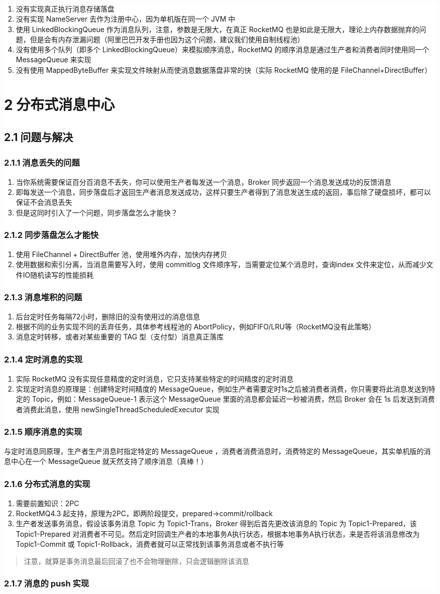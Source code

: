 1. 没有实现真正执行消息存储落盘
2. 没有实现 NameServer 去作为注册中心，因为单机版在同一个 JVM 中  
3. 使用 LinkedBlockingQueue 作为消息队列，注意，参数是无限大，在真正 RocketMQ 也是如此是无限大，理论上内存数据抛弃的问题，但是会有内存泄漏问题（阿里巴巴开发手册也因为这个问题，建议我们使用自制线程池）  
4. 没有使用多个队列（即多个 LinkedBlockingQueue）来模拟顺序消息，RocketMQ 的顺序消息是通过生产者和消费者同时使用同一个 MessageQueue 来实现
5. 没有使用 MappedByteBuffer 来实现文件映射从而使消息数据落盘非常的快（实际 RocketMQ 使用的是 FileChannel+DirectBuffer）

# 2 分布式消息中心

## 2.1 问题与解决

### 2.1.1 消息丢失的问题

1. 当你系统需要保证百分百消息不丢失，你可以使用生产者每发送一个消息，Broker 同步返回一个消息发送成功的反馈消息
2. 即每发送一个消息，同步落盘后才返回生产者消息发送成功，这样只要生产者得到了消息发送生成的返回，事后除了硬盘损坏，都可以保证不会消息丢失
3. 但是这同时引入了一个问题，同步落盘怎么才能快？

### 2.1.2 同步落盘怎么才能快

1. 使用 FileChannel + DirectBuffer 池，使用堆外内存，加快内存拷贝  
2. 使用数据和索引分离，当消息需要写入时，使用 commitlog 文件顺序写，当需要定位某个消息时，查询index 文件来定位，从而减少文件IO随机读写的性能损耗

### 2.1.3 消息堆积的问题

1. 后台定时任务每隔72小时，删除旧的没有使用过的消息信息  
2. 根据不同的业务实现不同的丢弃任务，具体参考线程池的 AbortPolicy，例如FIFO/LRU等（RocketMQ没有此策略）  
3. 消息定时转移，或者对某些重要的 TAG 型（支付型）消息真正落库
   
### 2.1.4 定时消息的实现

1. 实际 RocketMQ 没有实现任意精度的定时消息，它只支持某些特定的时间精度的定时消息
2. 实现定时消息的原理是：创建特定时间精度的 MessageQueue，例如生产者需要定时1s之后被消费者消费，你只需要将此消息发送到特定的 Topic，例如：MessageQueue-1 表示这个 MessageQueue 里面的消息都会延迟一秒被消费，然后 Broker 会在 1s 后发送到消费者消费此消息，使用 newSingleThreadScheduledExecutor 实现

### 2.1.5 顺序消息的实现

与定时消息同原理，生产者生产消息时指定特定的 MessageQueue ，消费者消费消息时，消费特定的 MessageQueue，其实单机版的消息中心在一个 MessageQueue 就天然支持了顺序消息（真棒！）

### 2.1.6 分布式消息的实现

1. 需要前置知识：2PC  
2. RocketMQ4.3 起支持，原理为2PC，即两阶段提交，prepared->commit/rollback
3. 生产者发送事务消息，假设该事务消息 Topic 为 Topic1-Trans，Broker 得到后首先更改该消息的 Topic 为 Topic1-Prepared，该 Topic1-Prepared 对消费者不可见。然后定时回调生产者的本地事务A执行状态，根据本地事务A执行状态，来是否将该消息修改为 Topic1-Commit 或 Topic1-Rollback，消费者就可以正常找到该事务消息或者不执行等

>注意，就算是事务消息最后回滚了也不会物理删除，只会逻辑删除该消息

### 2.1.7 消息的 push 实现
